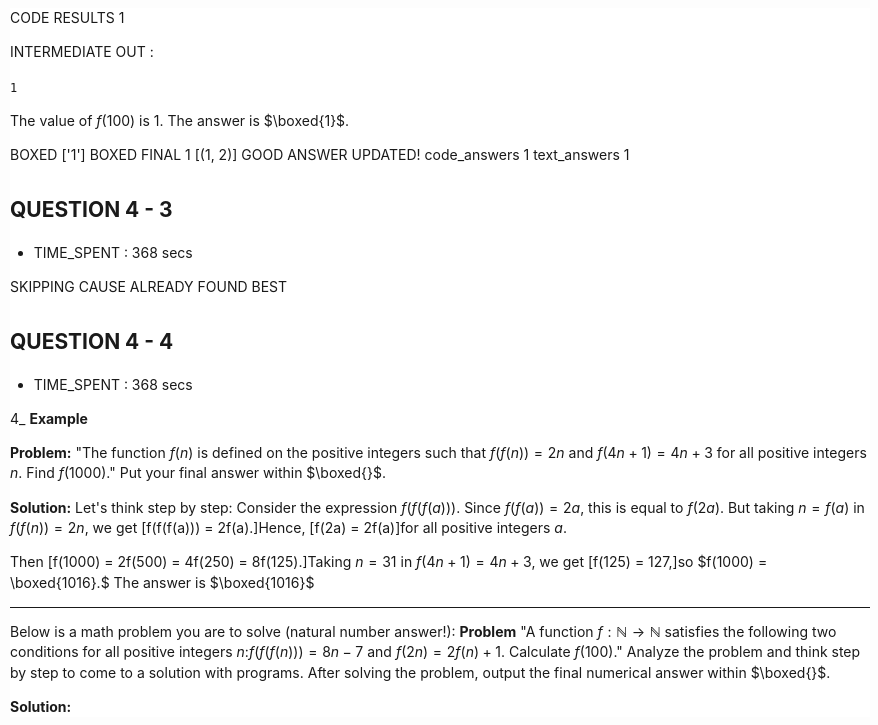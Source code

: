 CODE RESULTS 1

INTERMEDIATE OUT :
```output
1
```
The value of $f(100)$ is 1.
The answer is $\boxed{1}$.

BOXED ['1']
BOXED FINAL 1
[(1, 2)]
GOOD ANSWER UPDATED!
code_answers 1 text_answers 1



## QUESTION 4 - 3 
- TIME_SPENT : 368 secs

SKIPPING CAUSE ALREADY FOUND BEST



## QUESTION 4 - 4 
- TIME_SPENT : 368 secs

4_
**Example**

**Problem:** 
"The function $f(n)$ is defined on the positive integers such that $f(f(n)) = 2n$ and $f(4n + 1) = 4n + 3$ for all positive integers $n.$  Find $f(1000).$"
Put your final answer within $\boxed{}$.

**Solution:** 
Let's think step by step:
Consider the expression $f(f(f(a))).$  Since $f(f(a)) = 2a,$ this is equal to $f(2a).$  But taking $n = f(a)$ in $f(f(n)) = 2n,$ we get
\[f(f(f(a))) = 2f(a).\]Hence,
\[f(2a) = 2f(a)\]for all positive integers $a.$

Then
\[f(1000) = 2f(500) = 4f(250) = 8f(125).\]Taking $n = 31$ in $f(4n + 1) = 4n + 3,$ we get
\[f(125) = 127,\]so $f(1000) = \boxed{1016}.$ The answer is $\boxed{1016}$


---

Below is a math problem you are to solve (natural number answer!):
**Problem**
"A function $f: \mathbb N \to \mathbb N$ satisfies the following two conditions for all positive integers $n$:$f(f(f(n)))=8n-7$ and $f(2n)=2f(n)+1$. Calculate $f(100)$."
Analyze the problem and think step by step to come to a solution with programs. After solving the problem, output the final numerical answer within $\boxed{}$.

**Solution:**
